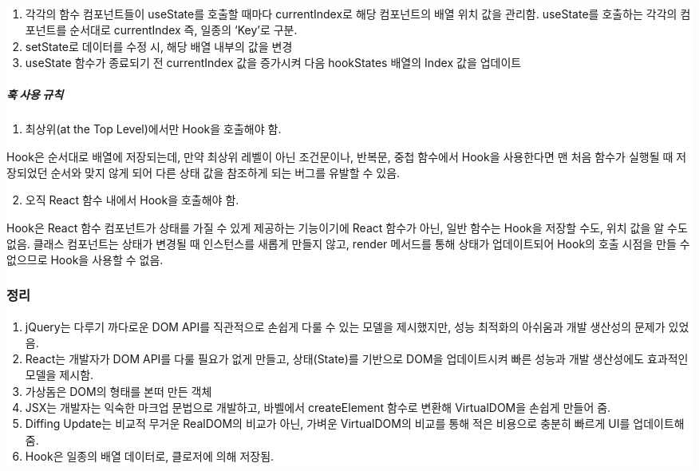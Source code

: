 1. 각각의 함수 컴포넌트들이 useState를 호출할 때마다 currentIndex로 해당 컴포넌트의 배열 위치 값을 관리함. useState를 호출하는 각각의 컴포넌트를 순서대로 currentIndex 즉, 일종의 ‘Key’로 구분.
2. setState로 데이터를 수정 시, 해당 배열 내부의 값을 변경
3. useState 함수가 종료되기 전 currentIndex 값을 증가시켜 다음 hookStates 배열의 Index 값을 업데이트

##### 훅 사용 규칙

1. 최상위(at the Top Level)에서만 Hook을 호출해야 함.

Hook은 순서대로 배열에 저장되는데, 만약 최상위 레벨이 아닌 조건문이나, 반복문, 중첩 함수에서 Hook을 사용한다면 맨 처음 함수가 실행될 때 저장되었던 순서와 맞지 않게 되어 다른 상태 값을 참조하게 되는 버그를 유발할 수 있음.

2. 오직 React 함수 내에서 Hook을 호출해야 함.

Hook은 React 함수 컴포넌트가 상태를 가질 수 있게 제공하는 기능이기에 React 함수가 아닌, 일반 함수는 Hook을 저장할 수도, 위치 값을 알 수도 없음. 클래스 컴포넌트는 상태가 변경될 때 인스턴스를 새롭게 만들지 않고, render 메서드를 통해 상태가 업데이트되어 Hook의 호출 시점을 만들 수 없으므로 Hook을 사용할 수 없음.

### 정리

1. jQuery는 다루기 까다로운 DOM API를 직관적으로 손쉽게 다룰 수 있는 모델을 제시했지만, 성능 최적화의 아쉬움과 개발 생산성의 문제가 있었음.
2. React는 개발자가 DOM API를 다룰 필요가 없게 만들고, 상태(State)를 기반으로 DOM을 업데이트시켜 빠른 성능과 개발 생산성에도 효과적인 모델을 제시함.
3. 가상돔은 DOM의 형태를 본떠 만든 객체
4. JSX는 개발자는 익숙한 마크업 문법으로 개발하고, 바벨에서 createElement 함수로 변환해 VirtualDOM을 손쉽게 만들어 줌.
5. Diffing Update는 비교적 무거운 RealDOM의 비교가 아닌, 가벼운 VirtualDOM의 비교를 통해 적은 비용으로 충분히 빠르게 UI를 업데이트해 줌.
6. Hook은 일종의 배열 데이터로, 클로저에 의해 저장됨.
